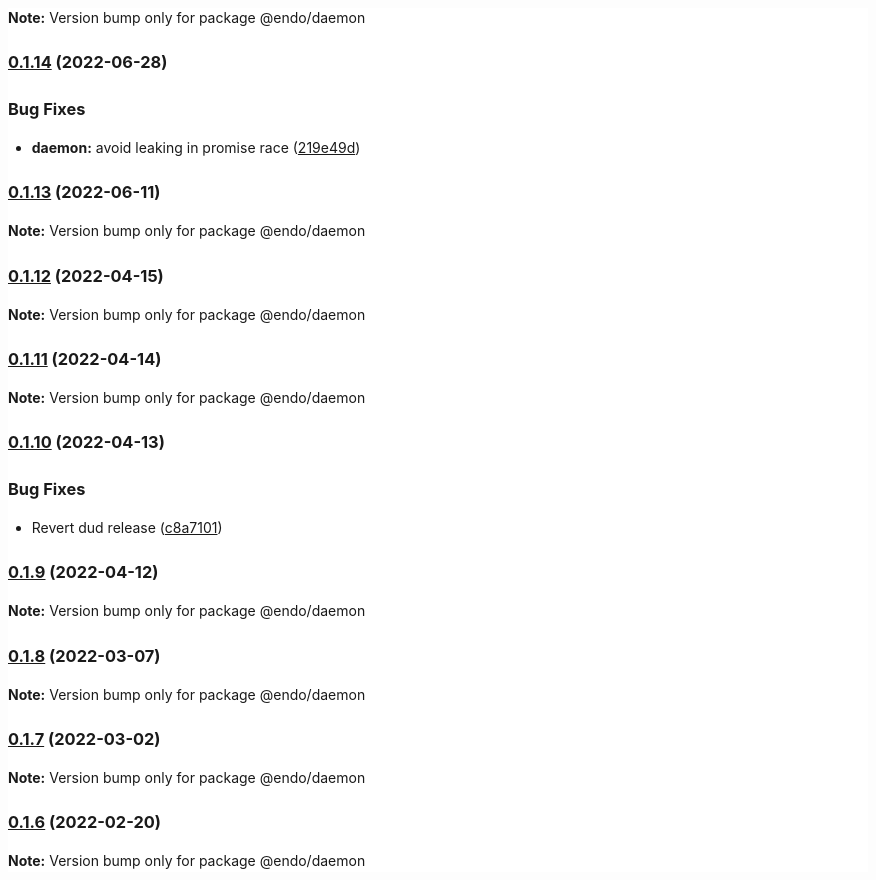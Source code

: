 **Note:** Version bump only for package @endo/daemon

### [0.1.14](https://github.com/endojs/endo/compare/@endo/daemon@0.1.13...@endo/daemon@0.1.14) (2022-06-28)

### Bug Fixes

- **daemon:** avoid leaking in promise race ([219e49d](https://github.com/endojs/endo/commit/219e49dcdb61bddad9bb6ff8662aed38b6d89b8e))

### [0.1.13](https://github.com/endojs/endo/compare/@endo/daemon@0.1.12...@endo/daemon@0.1.13) (2022-06-11)

**Note:** Version bump only for package @endo/daemon

### [0.1.12](https://github.com/endojs/endo/compare/@endo/daemon@0.1.11...@endo/daemon@0.1.12) (2022-04-15)

**Note:** Version bump only for package @endo/daemon

### [0.1.11](https://github.com/endojs/endo/compare/@endo/daemon@0.1.10...@endo/daemon@0.1.11) (2022-04-14)

**Note:** Version bump only for package @endo/daemon

### [0.1.10](https://github.com/endojs/endo/compare/@endo/daemon@0.1.9...@endo/daemon@0.1.10) (2022-04-13)

### Bug Fixes

- Revert dud release ([c8a7101](https://github.com/endojs/endo/commit/c8a71017d8d7af10a97909c9da9c5c7e59aed939))

### [0.1.9](https://github.com/endojs/endo/compare/@endo/daemon@0.1.8...@endo/daemon@0.1.9) (2022-04-12)

**Note:** Version bump only for package @endo/daemon

### [0.1.8](https://github.com/endojs/endo/compare/@endo/daemon@0.1.7...@endo/daemon@0.1.8) (2022-03-07)

**Note:** Version bump only for package @endo/daemon

### [0.1.7](https://github.com/endojs/endo/compare/@endo/daemon@0.1.6...@endo/daemon@0.1.7) (2022-03-02)

**Note:** Version bump only for package @endo/daemon

### [0.1.6](https://github.com/endojs/endo/compare/@endo/daemon@0.1.5...@endo/daemon@0.1.6) (2022-02-20)

**Note:** Version bump only for package @endo/daemon

